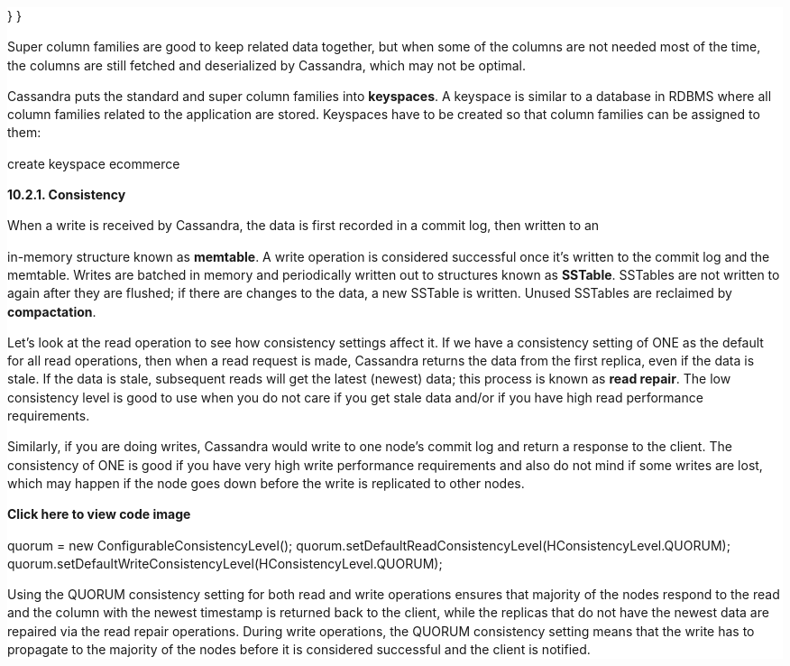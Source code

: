 }
}

Super column families are good to keep related data together, but when some of the columns are
not needed most of the time, the columns are still fetched and deserialized by Cassandra, which may
not be optimal.

Cassandra puts the standard and super column families into **keyspaces**. A keyspace is similar to a
database in RDBMS where all column families related to the application are stored. Keyspaces have
to be created so that column families can be assigned to them:

create keyspace ecommerce

**10.2.1. Consistency**

When a write is received by Cassandra, the data is first recorded in a commit log, then written to an


in-memory structure known as **memtable**. A write operation is considered successful once it’s
written to the commit log and the memtable. Writes are batched in memory and periodically written
out to structures known as **SSTable**. SSTables are not written to again after they are flushed; if there
are changes to the data, a new SSTable is written. Unused SSTables are reclaimed by **compactation**.

Let’s look at the read operation to see how consistency settings affect it. If we have a consistency
setting of ONE as the default for all read operations, then when a read request is made, Cassandra
returns the data from the first replica, even if the data is stale. If the data is stale, subsequent reads
will get the latest (newest) data; this process is known as **read repair**. The low consistency level is
good to use when you do not care if you get stale data and/or if you have high read performance
requirements.

Similarly, if you are doing writes, Cassandra would write to one node’s commit log and return a
response to the client. The consistency of ONE is good if you have very high write performance
requirements and also do not mind if some writes are lost, which may happen if the node goes down
before the write is replicated to other nodes.

**Click here to view code image**

quorum = new ConfigurableConsistencyLevel();
quorum.setDefaultReadConsistencyLevel(HConsistencyLevel.QUORUM);
quorum.setDefaultWriteConsistencyLevel(HConsistencyLevel.QUORUM);

Using the QUORUM consistency setting for both read and write operations ensures that majority of the
nodes respond to the read and the column with the newest timestamp is returned back to the client,
while the replicas that do not have the newest data are repaired via the read repair operations. During
write operations, the QUORUM consistency setting means that the write has to propagate to the majority
of the nodes before it is considered successful and the client is notified.
